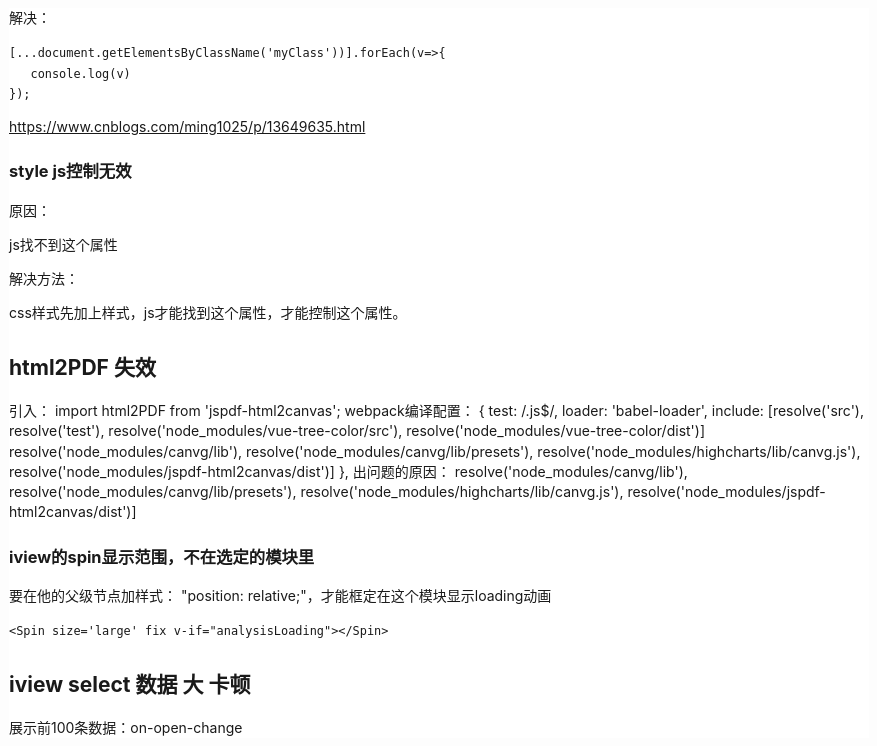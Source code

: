 解决：

```
[...document.getElementsByClassName('myClass'))].forEach(v=>{
   console.log(v)
});
```

https://www.cnblogs.com/ming1025/p/13649635.html

### style js控制无效

原因：

js找不到这个属性

解决方法：

css样式先加上样式，js才能找到这个属性，才能控制这个属性。

## html2PDF 失效

引入：
import html2PDF from 'jspdf-html2canvas';
webpack编译配置：
{
    test: /\.js$/,
    loader: 'babel-loader',
    include: [resolve('src'),
     resolve('test'),
     resolve('node_modules/vue-tree-color/src'),
     resolve('node_modules/vue-tree-color/dist')]
     resolve('node_modules/canvg/lib'),
     resolve('node_modules/canvg/lib/presets'),
     resolve('node_modules/highcharts/lib/canvg.js'),
     resolve('node_modules/jspdf-html2canvas/dist')]
   },
出问题的原因：
 resolve('node_modules/canvg/lib'), 
 resolve('node_modules/canvg/lib/presets'),
 resolve('node_modules/highcharts/lib/canvg.js'),
 resolve('node_modules/jspdf-html2canvas/dist')]

### iview的spin显示范围，不在选定的模块里

要在他的父级节点加样式： "position: relative;"，才能框定在这个模块显示loading动画

```
<Spin size='large' fix v-if="analysisLoading"></Spin>
```

## iview select 数据 大 卡顿

展示前100条数据：on-open-change
